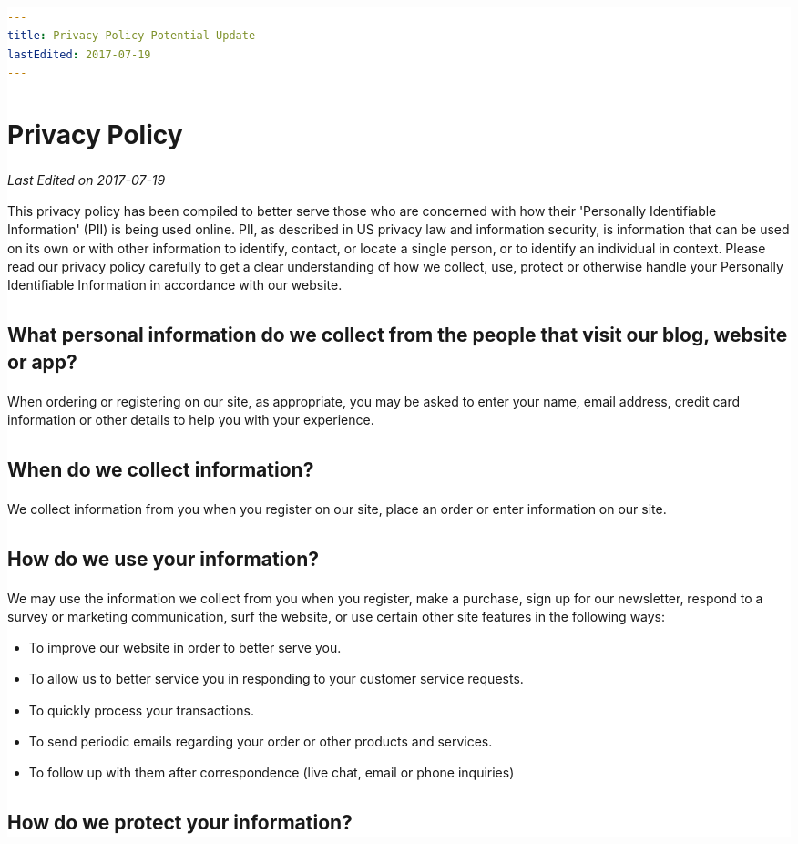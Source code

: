 ```yaml
---
title: Privacy Policy Potential Update
lastEdited: 2017-07-19
---
```


# Privacy Policy

_Last Edited on 2017-07-19_

This privacy policy has been compiled to better serve those who are concerned
with how their 'Personally Identifiable Information' (PII) is being used online.
PII, as described in US privacy law and information security, is information
that can be used on its own or with other information to identify, contact, or
locate a single person, or to identify an individual in context. Please read our
privacy policy carefully to get a clear understanding of how we collect, use,
protect or otherwise handle your Personally Identifiable Information in
accordance with our website.

## What personal information do we collect from the people that visit our blog, website or app?

When ordering or registering on our site, as appropriate, you may be asked to
enter your name, email address, credit card information or other details to help
you with your experience.

## When do we collect information?

We collect information from you when you register on our site, place an order or
enter information on our site.

## How do we use your information?

We may use the information we collect from you when you register, make a
purchase, sign up for our newsletter, respond to a survey or marketing
communication, surf the website, or use certain other site features in the
following ways:

- To improve our website in order to better serve you.

- To allow us to better service you in responding to your customer service
  requests.

- To quickly process your transactions.

- To send periodic emails regarding your order or other products and services.

- To follow up with them after correspondence (live chat, email or phone
  inquiries)

## How do we protect your information?
